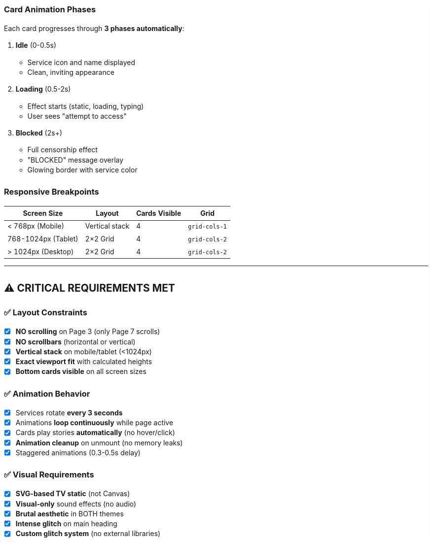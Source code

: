 ### Card Animation Phases

Each card progresses through **3 phases automatically**:

1. **Idle** (0-0.5s)
   - Service icon and name displayed
   - Clean, inviting appearance

2. **Loading** (0.5-2s)
   - Effect starts (static, loading, typing)
   - User sees "attempt to access"

3. **Blocked** (2s+)
   - Full censorship effect
   - "BLOCKED" message overlay
   - Glowing border with service color

### Responsive Breakpoints

| Screen Size | Layout | Cards Visible | Grid |
|-------------|--------|---------------|------|
| < 768px (Mobile) | Vertical stack | 4 | `grid-cols-1` |
| 768-1024px (Tablet) | 2×2 Grid | 4 | `grid-cols-2` |
| > 1024px (Desktop) | 2×2 Grid | 4 | `grid-cols-2` |

---

## ⚠️ CRITICAL REQUIREMENTS MET

### ✅ Layout Constraints
- [x] **NO scrolling** on Page 3 (only Page 7 scrolls)
- [x] **NO scrollbars** (horizontal or vertical)
- [x] **Vertical stack** on mobile/tablet (<1024px)
- [x] **Exact viewport fit** with calculated heights
- [x] **Bottom cards visible** on all screen sizes

### ✅ Animation Behavior
- [x] Services rotate **every 3 seconds**
- [x] Animations **loop continuously** while page active
- [x] Cards play stories **automatically** (no hover/click)
- [x] **Animation cleanup** on unmount (no memory leaks)
- [x] Staggered animations (0.3-0.5s delay)

### ✅ Visual Requirements
- [x] **SVG-based TV static** (not Canvas)
- [x] **Visual-only** sound effects (no audio)
- [x] **Brutal aesthetic** in BOTH themes
- [x] **Intense glitch** on main heading
- [x] **Custom glitch system** (no external libraries)
